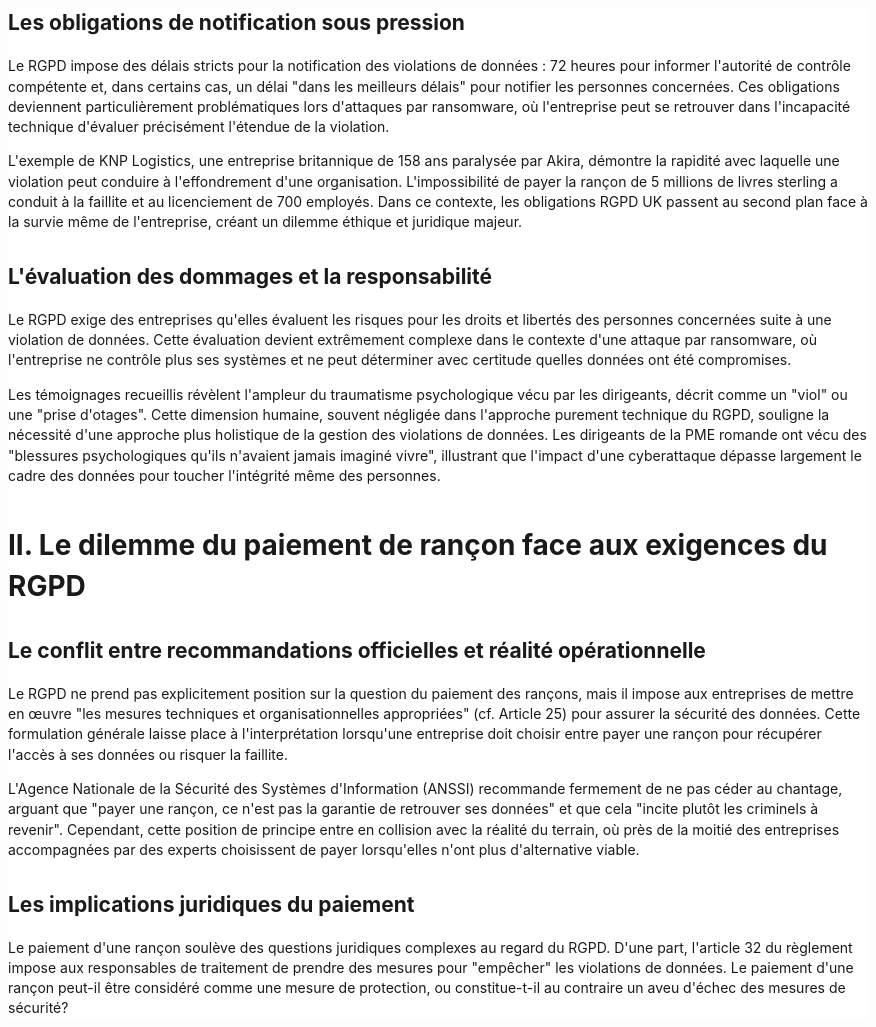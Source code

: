 ## Les obligations de notification sous pression

Le RGPD impose des délais stricts pour la notification des violations de données : 72 heures pour informer l'autorité de contrôle compétente et, dans certains cas, un délai "dans les meilleurs délais" pour notifier les personnes concernées. Ces obligations deviennent particulièrement problématiques lors d'attaques par ransomware, où l'entreprise peut se retrouver dans l'incapacité technique d'évaluer précisément l'étendue de la violation.

L'exemple de KNP Logistics, une entreprise britannique de 158 ans paralysée par Akira, démontre la rapidité avec laquelle une violation peut conduire à l'effondrement d'une organisation. L'impossibilité de payer la rançon de 5 millions de livres sterling a conduit à la faillite et au licenciement de 700 employés. Dans ce contexte, les obligations RGPD UK passent au second plan face à la survie même de l'entreprise, créant un dilemme éthique et juridique majeur.

## L'évaluation des dommages et la responsabilité

Le RGPD exige des entreprises qu'elles évaluent les risques pour les droits et libertés des personnes concernées suite à une violation de données. Cette évaluation devient extrêmement complexe dans le contexte d'une attaque par ransomware, où l'entreprise ne contrôle plus ses systèmes et ne peut déterminer avec certitude quelles données ont été compromises.

Les témoignages recueillis révèlent l'ampleur du traumatisme psychologique vécu par les dirigeants, décrit comme un "viol" ou une "prise d'otages". Cette dimension humaine, souvent négligée dans l'approche purement technique du RGPD, souligne la nécessité d'une approche plus holistique de la gestion des violations de données. Les dirigeants de la PME romande ont vécu des "blessures psychologiques qu'ils n'avaient jamais imaginé vivre", illustrant que l'impact d'une cyberattaque dépasse largement le cadre des données pour toucher l'intégrité même des personnes.

# II. Le dilemme du paiement de rançon face aux exigences du RGPD

## Le conflit entre recommandations officielles et réalité opérationnelle

Le RGPD ne prend pas explicitement position sur la question du paiement des rançons, mais il impose aux entreprises de mettre en œuvre "les mesures techniques et organisationnelles appropriées" (cf. Article 25) pour assurer la sécurité des données. Cette formulation générale laisse place à l'interprétation lorsqu'une entreprise doit choisir entre payer une rançon pour récupérer l'accès à ses données ou risquer la faillite.

L'Agence Nationale de la Sécurité des Systèmes d'Information (ANSSI) recommande fermement de ne pas céder au chantage, arguant que "payer une rançon, ce n'est pas la garantie de retrouver ses données" et que cela "incite plutôt les criminels à revenir". Cependant, cette position de principe entre en collision avec la réalité du terrain, où près de la moitié des entreprises accompagnées par des experts choisissent de payer lorsqu'elles n'ont plus d'alternative viable.

## Les implications juridiques du paiement

Le paiement d'une rançon soulève des questions juridiques complexes au regard du RGPD. D'une part, l'article 32 du règlement impose aux responsables de traitement de prendre des mesures pour "empêcher" les violations de données. Le paiement d'une rançon peut-il être considéré comme une mesure de protection, ou constitue-t-il au contraire un aveu d'échec des mesures de sécurité?
